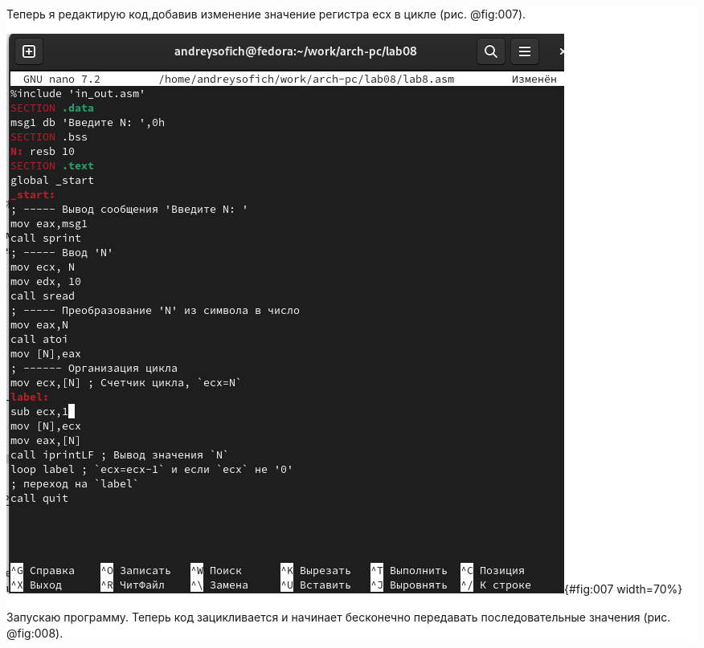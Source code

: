 Теперь я редактирую код,добавив изменение значение регистра ecx в цикле (рис. @fig:007).

![Редактирование программы](image/7.png){#fig:007 width=70%}

Запускаю программу. Теперь код зацикливается и начинает бесконечно передавать последовательные значения (рис. @fig:008).
